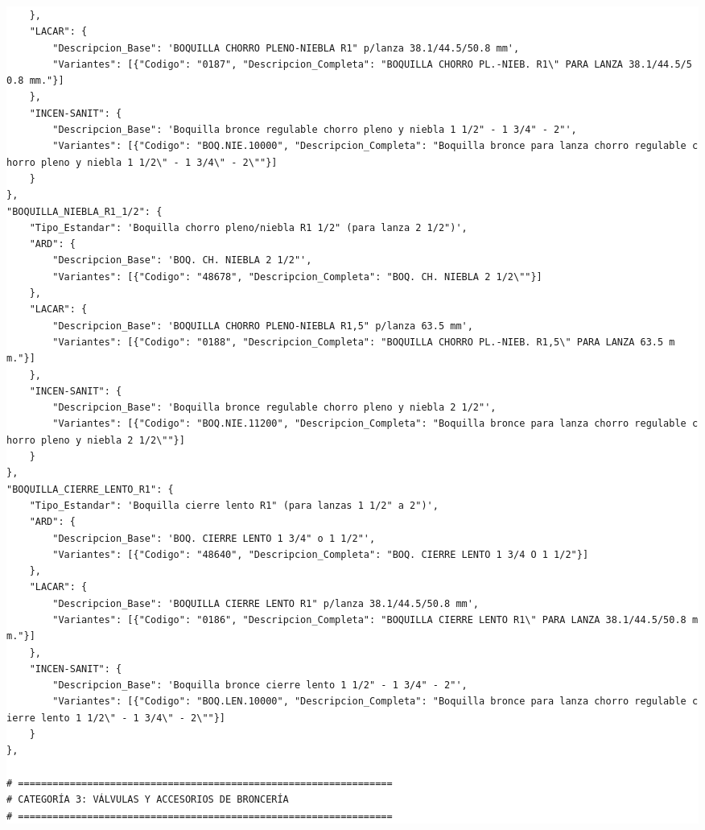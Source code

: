         },
        "LACAR": {
            "Descripcion_Base": 'BOQUILLA CHORRO PLENO-NIEBLA R1" p/lanza 38.1/44.5/50.8 mm',
            "Variantes": [{"Codigo": "0187", "Descripcion_Completa": "BOQUILLA CHORRO PL.-NIEB. R1\" PARA LANZA 38.1/44.5/50.8 mm."}]
        },
        "INCEN-SANIT": {
            "Descripcion_Base": 'Boquilla bronce regulable chorro pleno y niebla 1 1/2" - 1 3/4" - 2"',
            "Variantes": [{"Codigo": "BOQ.NIE.10000", "Descripcion_Completa": "Boquilla bronce para lanza chorro regulable chorro pleno y niebla 1 1/2\" - 1 3/4\" - 2\""}]
        }
    },
    "BOQUILLA_NIEBLA_R1_1/2": {
        "Tipo_Estandar": 'Boquilla chorro pleno/niebla R1 1/2" (para lanza 2 1/2")',
        "ARD": {
            "Descripcion_Base": 'BOQ. CH. NIEBLA 2 1/2"',
            "Variantes": [{"Codigo": "48678", "Descripcion_Completa": "BOQ. CH. NIEBLA 2 1/2\""}]
        },
        "LACAR": {
            "Descripcion_Base": 'BOQUILLA CHORRO PLENO-NIEBLA R1,5" p/lanza 63.5 mm',
            "Variantes": [{"Codigo": "0188", "Descripcion_Completa": "BOQUILLA CHORRO PL.-NIEB. R1,5\" PARA LANZA 63.5 mm."}]
        },
        "INCEN-SANIT": {
            "Descripcion_Base": 'Boquilla bronce regulable chorro pleno y niebla 2 1/2"',
            "Variantes": [{"Codigo": "BOQ.NIE.11200", "Descripcion_Completa": "Boquilla bronce para lanza chorro regulable chorro pleno y niebla 2 1/2\""}]
        }
    },
    "BOQUILLA_CIERRE_LENTO_R1": {
        "Tipo_Estandar": 'Boquilla cierre lento R1" (para lanzas 1 1/2" a 2")',
        "ARD": {
            "Descripcion_Base": 'BOQ. CIERRE LENTO 1 3/4" o 1 1/2"',
            "Variantes": [{"Codigo": "48640", "Descripcion_Completa": "BOQ. CIERRE LENTO 1 3/4 O 1 1/2"}]
        },
        "LACAR": {
            "Descripcion_Base": 'BOQUILLA CIERRE LENTO R1" p/lanza 38.1/44.5/50.8 mm',
            "Variantes": [{"Codigo": "0186", "Descripcion_Completa": "BOQUILLA CIERRE LENTO R1\" PARA LANZA 38.1/44.5/50.8 mm."}]
        },
        "INCEN-SANIT": {
            "Descripcion_Base": 'Boquilla bronce cierre lento 1 1/2" - 1 3/4" - 2"',
            "Variantes": [{"Codigo": "BOQ.LEN.10000", "Descripcion_Completa": "Boquilla bronce para lanza chorro regulable cierre lento 1 1/2\" - 1 3/4\" - 2\""}]
        }
    },

    # =================================================================
    # CATEGORÍA 3: VÁLVULAS Y ACCESORIOS DE BRONCERÍA
    # =================================================================
